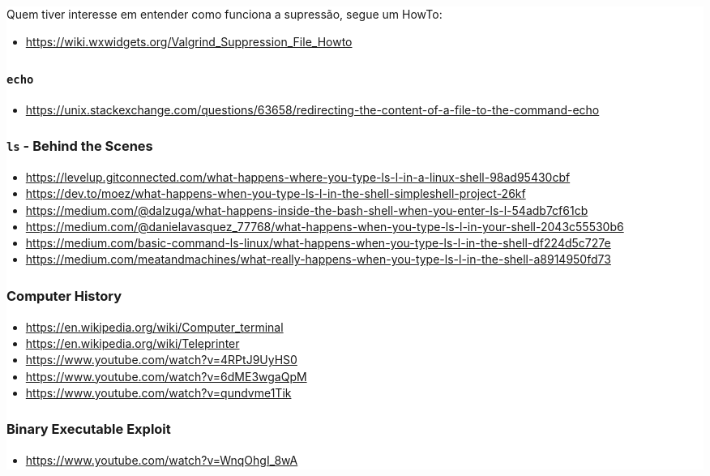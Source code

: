 Quem tiver interesse em entender como funciona a supressão, segue um HowTo:

- https://wiki.wxwidgets.org/Valgrind_Suppression_File_Howto

### `echo`

- https://unix.stackexchange.com/questions/63658/redirecting-the-content-of-a-file-to-the-command-echo

### `ls` - Behind the Scenes

- https://levelup.gitconnected.com/what-happens-where-you-type-ls-l-in-a-linux-shell-98ad95430cbf
- https://dev.to/moez/what-happens-when-you-type-ls-l-in-the-shell-simpleshell-project-26kf
- https://medium.com/@dalzuga/what-happens-inside-the-bash-shell-when-you-enter-ls-l-54adb7cf61cb
- https://medium.com/@danielavasquez_77768/what-happens-when-you-type-ls-l-in-your-shell-2043c55530b6
- https://medium.com/basic-command-ls-linux/what-happens-when-you-type-ls-l-in-the-shell-df224d5c727e
- https://medium.com/meatandmachines/what-really-happens-when-you-type-ls-l-in-the-shell-a8914950fd73

### Computer History

- https://en.wikipedia.org/wiki/Computer_terminal
- https://en.wikipedia.org/wiki/Teleprinter
- https://www.youtube.com/watch?v=4RPtJ9UyHS0
- https://www.youtube.com/watch?v=6dME3wgaQpM
- https://www.youtube.com/watch?v=qundvme1Tik

### Binary Executable Exploit

- https://www.youtube.com/watch?v=WnqOhgI_8wA
